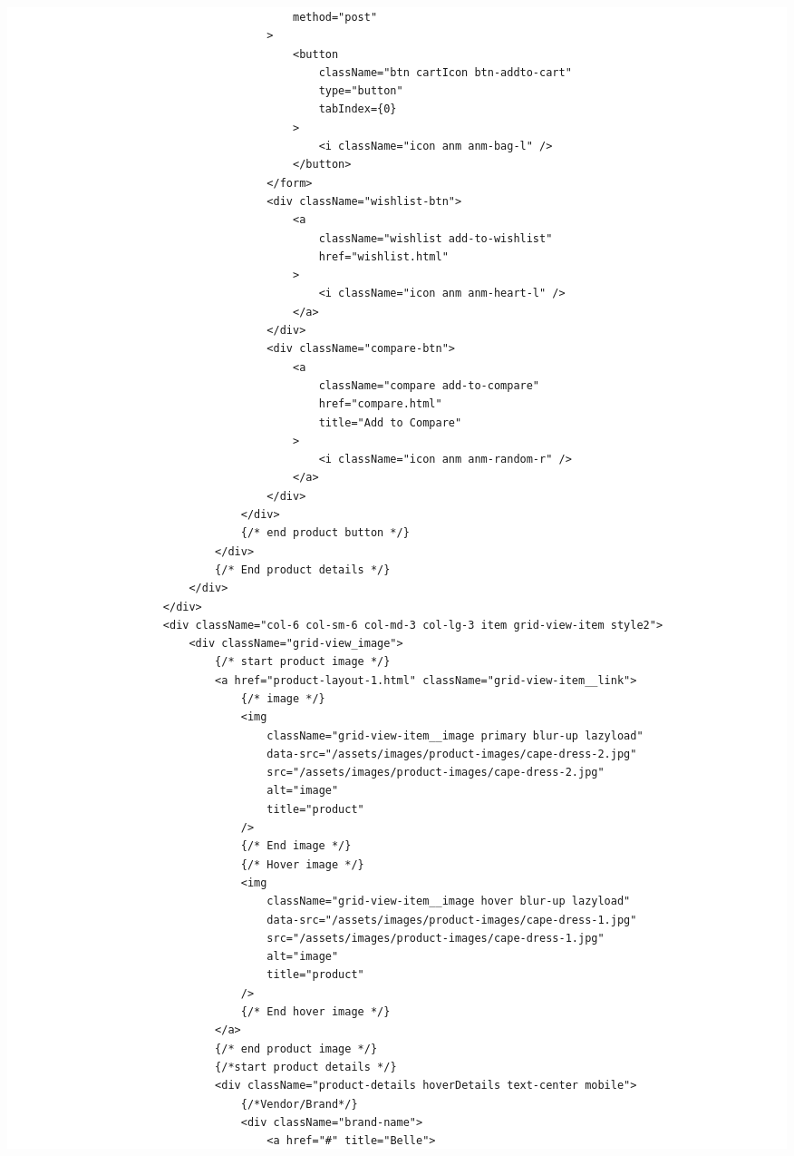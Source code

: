                                                 method="post"
                                            >
                                                <button
                                                    className="btn cartIcon btn-addto-cart"
                                                    type="button"
                                                    tabIndex={0}
                                                >
                                                    <i className="icon anm anm-bag-l" />
                                                </button>
                                            </form>
                                            <div className="wishlist-btn">
                                                <a
                                                    className="wishlist add-to-wishlist"
                                                    href="wishlist.html"
                                                >
                                                    <i className="icon anm anm-heart-l" />
                                                </a>
                                            </div>
                                            <div className="compare-btn">
                                                <a
                                                    className="compare add-to-compare"
                                                    href="compare.html"
                                                    title="Add to Compare"
                                                >
                                                    <i className="icon anm anm-random-r" />
                                                </a>
                                            </div>
                                        </div>
                                        {/* end product button */}
                                    </div>
                                    {/* End product details */}
                                </div>
                            </div>
                            <div className="col-6 col-sm-6 col-md-3 col-lg-3 item grid-view-item style2">
                                <div className="grid-view_image">
                                    {/* start product image */}
                                    <a href="product-layout-1.html" className="grid-view-item__link">
                                        {/* image */}
                                        <img
                                            className="grid-view-item__image primary blur-up lazyload"
                                            data-src="/assets/images/product-images/cape-dress-2.jpg"
                                            src="/assets/images/product-images/cape-dress-2.jpg"
                                            alt="image"
                                            title="product"
                                        />
                                        {/* End image */}
                                        {/* Hover image */}
                                        <img
                                            className="grid-view-item__image hover blur-up lazyload"
                                            data-src="/assets/images/product-images/cape-dress-1.jpg"
                                            src="/assets/images/product-images/cape-dress-1.jpg"
                                            alt="image"
                                            title="product"
                                        />
                                        {/* End hover image */}
                                    </a>
                                    {/* end product image */}
                                    {/*start product details */}
                                    <div className="product-details hoverDetails text-center mobile">
                                        {/*Vendor/Brand*/}
                                        <div className="brand-name">
                                            <a href="#" title="Belle">